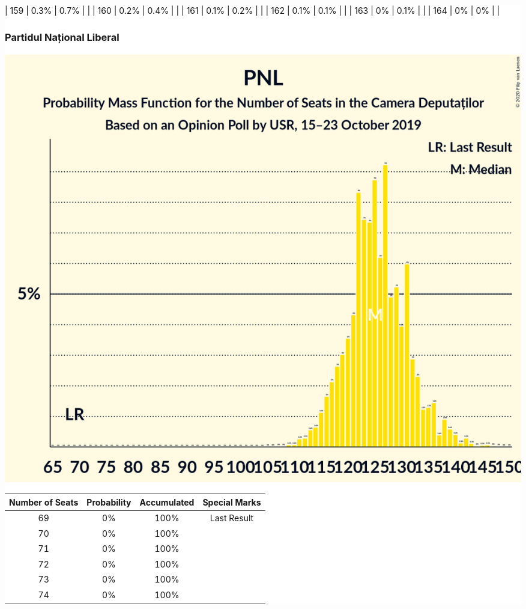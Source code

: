 | 159 | 0.3% | 0.7% |  |
| 160 | 0.2% | 0.4% |  |
| 161 | 0.1% | 0.2% |  |
| 162 | 0.1% | 0.1% |  |
| 163 | 0% | 0.1% |  |
| 164 | 0% | 0% |  |

### Partidul Național Liberal

![Graph with seats probability mass function not yet produced](2019-10-23-USR-coalitions-seats-pmf-pnl.png "Seats Probability Mass Function")

| Number of Seats | Probability | Accumulated | Special Marks |
|:---------------:|:-----------:|:-----------:|:-------------:|
| 69 | 0% | 100% | Last Result |
| 70 | 0% | 100% |  |
| 71 | 0% | 100% |  |
| 72 | 0% | 100% |  |
| 73 | 0% | 100% |  |
| 74 | 0% | 100% |  |